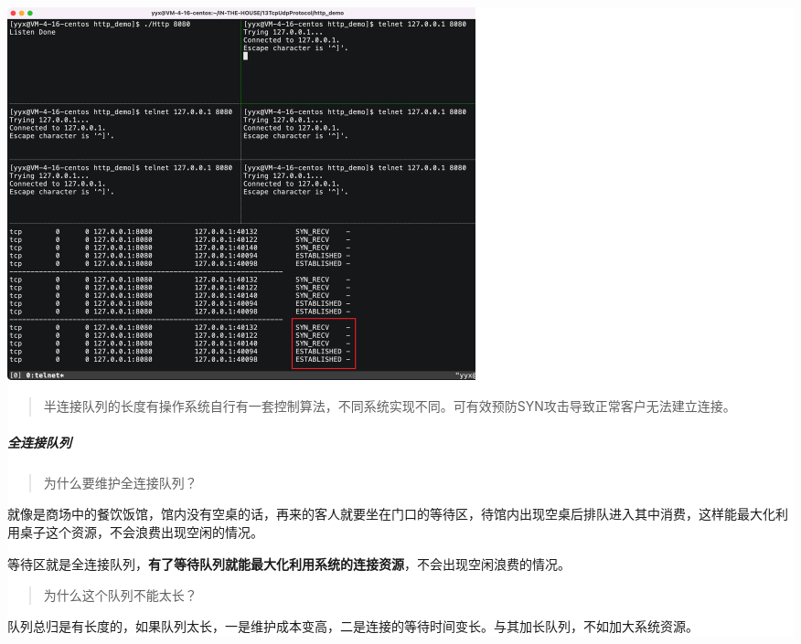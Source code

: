 <img src="13-传输层TCP_UDP.assets/测试listen第二个参数图示.png" style="zoom:50%;" />

> 半连接队列的长度有操作系统自行有一套控制算法，不同系统实现不同。可有效预防SYN攻击导致正常客户无法建立连接。

##### 全连接队列

> 为什么要维护全连接队列？

就像是商场中的餐饮饭馆，馆内没有空桌的话，再来的客人就要坐在门口的等待区，待馆内出现空桌后排队进入其中消费，这样能最大化利用桌子这个资源，不会浪费出现空闲的情况。

等待区就是全连接队列，**有了等待队列就能最大化利用系统的连接资源**，不会出现空闲浪费的情况。

> 为什么这个队列不能太长？

队列总归是有长度的，如果队列太长，一是维护成本变高，二是连接的等待时间变长。与其加长队列，不如加大系统资源。
